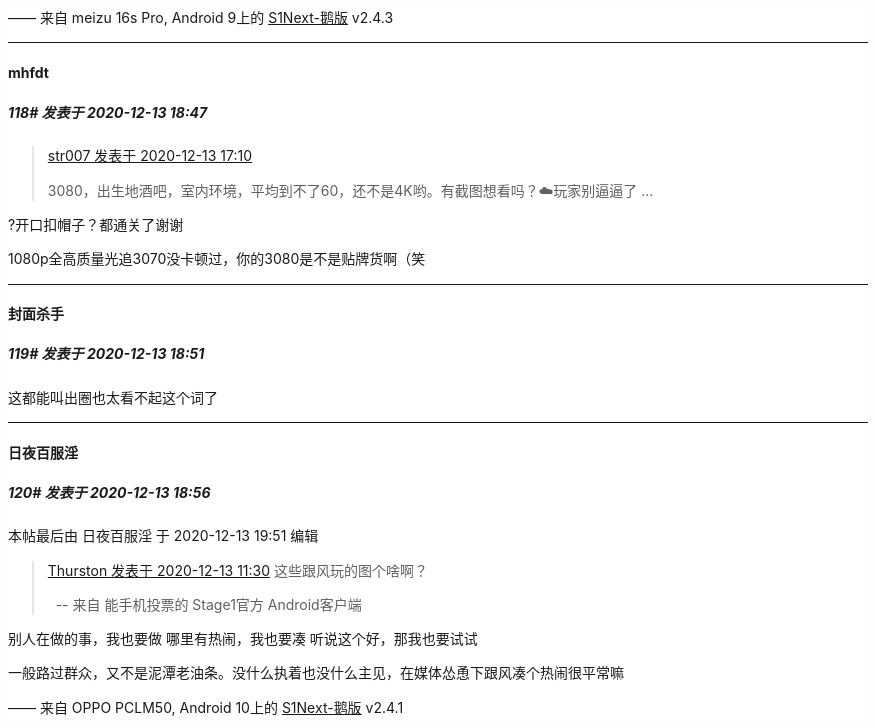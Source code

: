 —— 来自 meizu 16s Pro, Android 9上的 [S1Next-鹅版](https://github.com/ykrank/S1-Next/releases) v2.4.3







*****

####  mhfdt  
##### 118#       发表于 2020-12-13 18:47



<blockquote><a href="httphttps://bbs.saraba1st.com/2b/forum.php?mod=redirect&amp;goto=findpost&amp;pid=49707097&amp;ptid=1977299" target="_blank">str007 发表于 2020-12-13 17:10</a>

3080，出生地酒吧，室内环境，平均到不了60，还不是4K哟。有截图想看吗？☁️玩家别逼逼了 ...</blockquote>
?开口扣帽子？都通关了谢谢

1080p全高质量光追3070没卡顿过，你的3080是不是贴牌货啊（笑







*****

####  封面杀手  
##### 119#       发表于 2020-12-13 18:51




这都能叫出圈也太看不起这个词了







*****

####  日夜百服淫  
##### 120#       发表于 2020-12-13 18:56



 本帖最后由 日夜百服淫 于 2020-12-13 19:51 编辑 
<blockquote><a href="httphttps://bbs.saraba1st.com/2b/forum.php?mod=redirect&amp;goto=findpost&amp;pid=49704398&amp;ptid=1977299" target="_blank">Thurston 发表于 2020-12-13 11:30</a>
这些跟风玩的图个啥啊？

  -- 来自 能手机投票的 Stage1官方 Android客户端</blockquote>
别人在做的事，我也要做
哪里有热闹，我也要凑
听说这个好，那我也要试试

一般路过群众，又不是泥潭老油条。没什么执着也没什么主见，在媒体怂恿下跟风凑个热闹很平常嘛

—— 来自 OPPO PCLM50, Android 10上的 [S1Next-鹅版](https://github.com/ykrank/S1-Next/releases) v2.4.1
